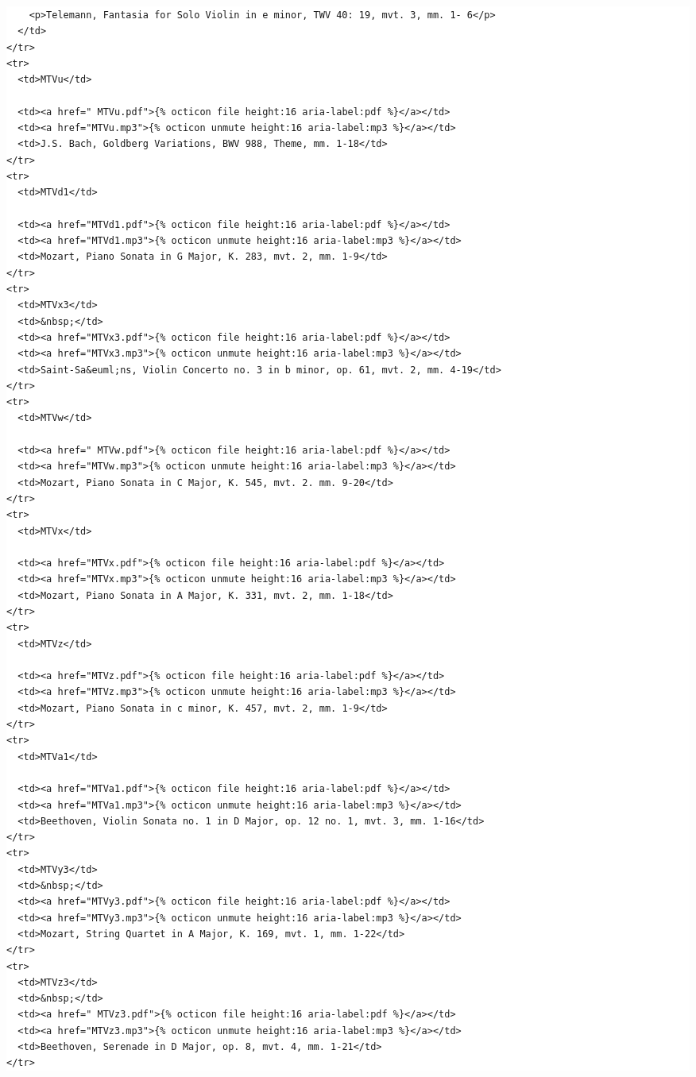         <p>Telemann, Fantasia for Solo Violin in e minor, TWV 40: 19, mvt. 3, mm. 1- 6</p>
      </td>
    </tr>
    <tr>
      <td>MTVu</td>

      <td><a href=" MTVu.pdf">{% octicon file height:16 aria-label:pdf %}</a></td>
      <td><a href="MTVu.mp3">{% octicon unmute height:16 aria-label:mp3 %}</a></td>
      <td>J.S. Bach, Goldberg Variations, BWV 988, Theme, mm. 1-18</td>
    </tr>
    <tr>
      <td>MTVd1</td>

      <td><a href="MTVd1.pdf">{% octicon file height:16 aria-label:pdf %}</a></td>
      <td><a href="MTVd1.mp3">{% octicon unmute height:16 aria-label:mp3 %}</a></td>
      <td>Mozart, Piano Sonata in G Major, K. 283, mvt. 2, mm. 1-9</td>
    </tr>
    <tr>
      <td>MTVx3</td>
      <td>&nbsp;</td>
      <td><a href="MTVx3.pdf">{% octicon file height:16 aria-label:pdf %}</a></td>
      <td><a href="MTVx3.mp3">{% octicon unmute height:16 aria-label:mp3 %}</a></td>
      <td>Saint-Sa&euml;ns, Violin Concerto no. 3 in b minor, op. 61, mvt. 2, mm. 4-19</td>
    </tr>
    <tr>
      <td>MTVw</td>

      <td><a href=" MTVw.pdf">{% octicon file height:16 aria-label:pdf %}</a></td>
      <td><a href="MTVw.mp3">{% octicon unmute height:16 aria-label:mp3 %}</a></td>
      <td>Mozart, Piano Sonata in C Major, K. 545, mvt. 2. mm. 9-20</td>
    </tr>
    <tr>
      <td>MTVx</td>

      <td><a href="MTVx.pdf">{% octicon file height:16 aria-label:pdf %}</a></td>
      <td><a href="MTVx.mp3">{% octicon unmute height:16 aria-label:mp3 %}</a></td>
      <td>Mozart, Piano Sonata in A Major, K. 331, mvt. 2, mm. 1-18</td>
    </tr>
    <tr>
      <td>MTVz</td>

      <td><a href="MTVz.pdf">{% octicon file height:16 aria-label:pdf %}</a></td>
      <td><a href="MTVz.mp3">{% octicon unmute height:16 aria-label:mp3 %}</a></td>
      <td>Mozart, Piano Sonata in c minor, K. 457, mvt. 2, mm. 1-9</td>
    </tr>
    <tr>
      <td>MTVa1</td>

      <td><a href="MTVa1.pdf">{% octicon file height:16 aria-label:pdf %}</a></td>
      <td><a href="MTVa1.mp3">{% octicon unmute height:16 aria-label:mp3 %}</a></td>
      <td>Beethoven, Violin Sonata no. 1 in D Major, op. 12 no. 1, mvt. 3, mm. 1-16</td>
    </tr>
    <tr>
      <td>MTVy3</td>
      <td>&nbsp;</td>
      <td><a href="MTVy3.pdf">{% octicon file height:16 aria-label:pdf %}</a></td>
      <td><a href="MTVy3.mp3">{% octicon unmute height:16 aria-label:mp3 %}</a></td>
      <td>Mozart, String Quartet in A Major, K. 169, mvt. 1, mm. 1-22</td>
    </tr>
    <tr>
      <td>MTVz3</td>
      <td>&nbsp;</td>
      <td><a href=" MTVz3.pdf">{% octicon file height:16 aria-label:pdf %}</a></td>
      <td><a href="MTVz3.mp3">{% octicon unmute height:16 aria-label:mp3 %}</a></td>
      <td>Beethoven, Serenade in D Major, op. 8, mvt. 4, mm. 1-21</td>
    </tr>